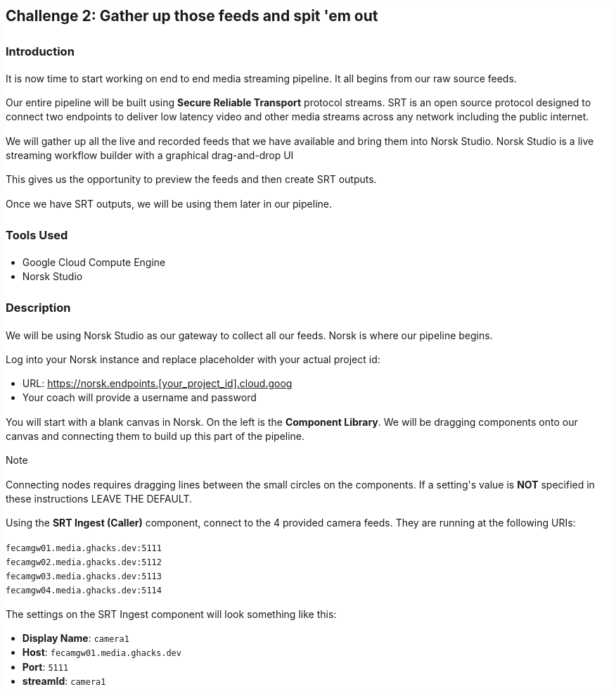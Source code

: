 ## Challenge 2: Gather up those feeds and spit 'em out

### Introduction

It is now time to start working on end to end media streaming pipeline. It all begins from our raw source feeds.

Our entire pipeline will be built using **Secure Reliable Transport** protocol streams. SRT is an open source protocol designed to connect two endpoints to deliver low latency video and other media streams across any network including the public internet.

We will gather up all the live and recorded feeds that we have available and bring them into Norsk Studio. Norsk Studio is a live streaming workflow builder with a graphical drag-and-drop UI

This gives us the opportunity to preview the feeds and then create SRT outputs.

Once we have SRT outputs, we will be using them later in our pipeline.

### Tools Used

- Google Cloud Compute Engine
- Norsk Studio

### Description

We will be using Norsk Studio as our gateway to collect all our feeds. Norsk is where our pipeline begins.

Log into your Norsk instance and replace placeholder with your actual project id:

- URL: <https://norsk.endpoints.[your_project_id].cloud.goog>
- Your coach will provide a username and password

You will start with a blank canvas in Norsk. On the left is the **Component Library**. We will be dragging components onto our canvas and connecting them to build up this part of the pipeline.

> [!NOTE]  
> Connecting nodes requires dragging lines between the small circles on the components. If a setting's value is **NOT** specified in these instructions LEAVE THE DEFAULT.

Using the **SRT Ingest (Caller)** component, connect to the 4 provided camera feeds. They are running at the following URIs:

```text
fecamgw01.media.ghacks.dev:5111
fecamgw02.media.ghacks.dev:5112
fecamgw03.media.ghacks.dev:5113
fecamgw04.media.ghacks.dev:5114
```

The settings on the SRT Ingest component will look something like this:

- **Display Name**: `camera1`
- **Host**: `fecamgw01.media.ghacks.dev`
- **Port**: `5111`
- **streamId**: `camera1`
